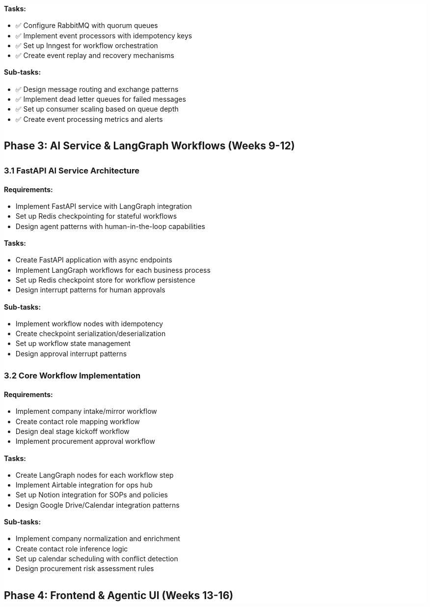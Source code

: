 **Tasks:**
- ✅ Configure RabbitMQ with quorum queues
- ✅ Implement event processors with idempotency keys
- ✅ Set up Inngest for workflow orchestration
- ✅ Create event replay and recovery mechanisms

**Sub-tasks:**
- ✅ Design message routing and exchange patterns
- ✅ Implement dead letter queues for failed messages
- ✅ Set up consumer scaling based on queue depth
- ✅ Create event processing metrics and alerts

## Phase 3: AI Service & LangGraph Workflows (Weeks 9-12)

### 3.1 FastAPI AI Service Architecture
**Requirements:**
- Implement FastAPI service with LangGraph integration
- Set up Redis checkpointing for stateful workflows
- Design agent patterns with human-in-the-loop capabilities

**Tasks:**
- Create FastAPI application with async endpoints
- Implement LangGraph workflows for each business process
- Set up Redis checkpoint store for workflow persistence
- Design interrupt patterns for human approvals

**Sub-tasks:**
- Implement workflow nodes with idempotency
- Create checkpoint serialization/deserialization
- Set up workflow state management
- Design approval interrupt patterns

### 3.2 Core Workflow Implementation
**Requirements:**
- Implement company intake/mirror workflow
- Create contact role mapping workflow
- Design deal stage kickoff workflow
- Implement procurement approval workflow

**Tasks:**
- Create LangGraph nodes for each workflow step
- Implement Airtable integration for ops hub
- Set up Notion integration for SOPs and policies
- Design Google Drive/Calendar integration patterns

**Sub-tasks:**
- Implement company normalization and enrichment
- Create contact role inference logic
- Set up calendar scheduling with conflict detection
- Design procurement risk assessment rules

## Phase 4: Frontend & Agentic UI (Weeks 13-16)
